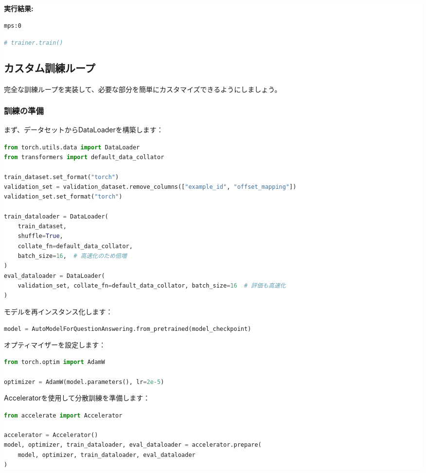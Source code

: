 **実行結果:**
```
mps:0
```

```python
# trainer.train()
```

## カスタム訓練ループ

完全な訓練ループを実装して、必要な部分を簡単にカスタマイズできるようにしましょう。

### 訓練の準備

まず、データセットからDataLoaderを構築します：

```python
from torch.utils.data import DataLoader
from transformers import default_data_collator

train_dataset.set_format("torch")
validation_set = validation_dataset.remove_columns(["example_id", "offset_mapping"])
validation_set.set_format("torch")

train_dataloader = DataLoader(
    train_dataset,
    shuffle=True,
    collate_fn=default_data_collator,
    batch_size=16,  # 高速化のため倍増
)
eval_dataloader = DataLoader(
    validation_set, collate_fn=default_data_collator, batch_size=16  # 評価も高速化
)
```

モデルを再インスタンス化します：

```python
model = AutoModelForQuestionAnswering.from_pretrained(model_checkpoint)
```

オプティマイザーを設定します：

```python
from torch.optim import AdamW

optimizer = AdamW(model.parameters(), lr=2e-5)
```

Acceleratorを使用して分散訓練を準備します：

```python
from accelerate import Accelerator

accelerator = Accelerator()
model, optimizer, train_dataloader, eval_dataloader = accelerator.prepare(
    model, optimizer, train_dataloader, eval_dataloader
)
```
